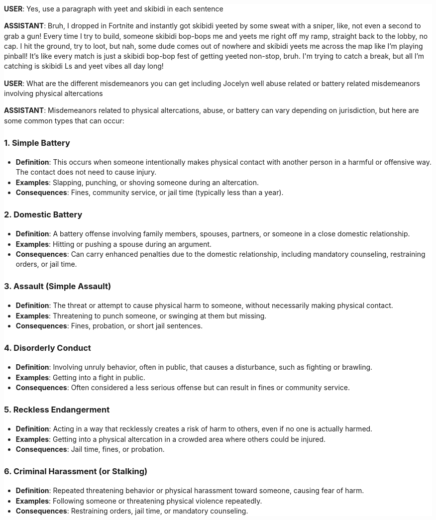 **USER**: Yes, use a paragraph with yeet and skibidi in each sentence

**ASSISTANT**: Bruh, I dropped in Fortnite and instantly got skibidi yeeted by some sweat with a sniper, like, not even a second to grab a gun! Every time I try to build, someone skibidi bop-bops me and yeets me right off my ramp, straight back to the lobby, no cap. I hit the ground, try to loot, but nah, some dude comes out of nowhere and skibidi yeets me across the map like I’m playing pinball! It’s like every match is just a skibidi bop-bop fest of getting yeeted non-stop, bruh. I'm trying to catch a break, but all I’m catching is skibidi Ls and yeet vibes all day long!

**USER**: What are the different misdemeanors you can get including Jocelyn well abuse related or battery related misdemeanors involving physical altercations

**ASSISTANT**: Misdemeanors related to physical altercations, abuse, or battery can vary depending on jurisdiction, but here are some common types that can occur:

### 1. **Simple Battery**
   - **Definition**: This occurs when someone intentionally makes physical contact with another person in a harmful or offensive way. The contact does not need to cause injury.
   - **Examples**: Slapping, punching, or shoving someone during an altercation.
   - **Consequences**: Fines, community service, or jail time (typically less than a year).

### 2. **Domestic Battery**
   - **Definition**: A battery offense involving family members, spouses, partners, or someone in a close domestic relationship.
   - **Examples**: Hitting or pushing a spouse during an argument.
   - **Consequences**: Can carry enhanced penalties due to the domestic relationship, including mandatory counseling, restraining orders, or jail time.

### 3. **Assault (Simple Assault)**
   - **Definition**: The threat or attempt to cause physical harm to someone, without necessarily making physical contact.
   - **Examples**: Threatening to punch someone, or swinging at them but missing.
   - **Consequences**: Fines, probation, or short jail sentences.

### 4. **Disorderly Conduct**
   - **Definition**: Involving unruly behavior, often in public, that causes a disturbance, such as fighting or brawling.
   - **Examples**: Getting into a fight in public.
   - **Consequences**: Often considered a less serious offense but can result in fines or community service.

### 5. **Reckless Endangerment**
   - **Definition**: Acting in a way that recklessly creates a risk of harm to others, even if no one is actually harmed.
   - **Examples**: Getting into a physical altercation in a crowded area where others could be injured.
   - **Consequences**: Jail time, fines, or probation.

### 6. **Criminal Harassment (or Stalking)**
   - **Definition**: Repeated threatening behavior or physical harassment toward someone, causing fear of harm.
   - **Examples**: Following someone or threatening physical violence repeatedly.
   - **Consequences**: Restraining orders, jail time, or mandatory counseling.
